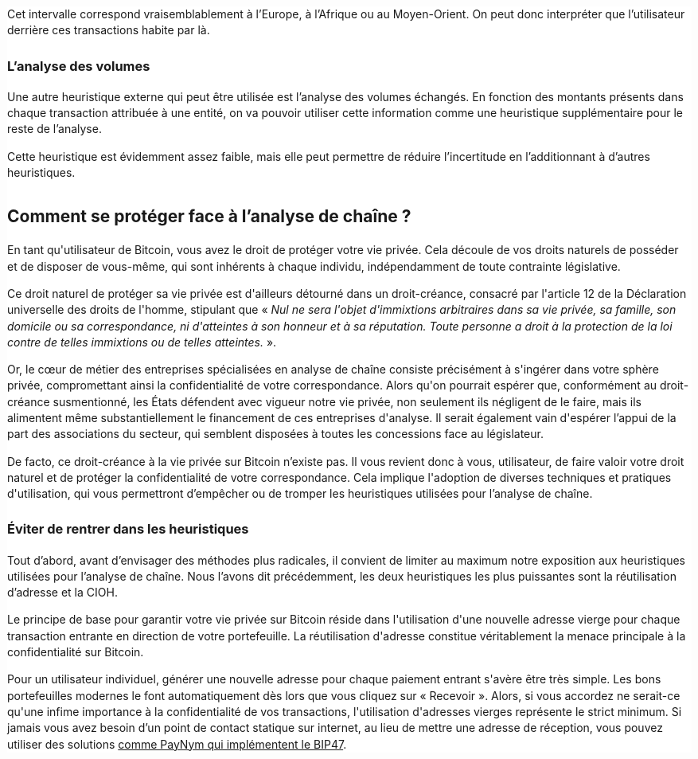 Cet intervalle correspond vraisemblablement à l’Europe, à l’Afrique ou au Moyen-Orient. On peut donc interpréter que l’utilisateur derrière ces transactions habite par là.

### **L’analyse des volumes**

Une autre heuristique externe qui peut être utilisée est l’analyse des volumes échangés. En fonction des montants présents dans chaque transaction attribuée à une entité, on va pouvoir utiliser cette information comme une heuristique supplémentaire pour le reste de l’analyse.

Cette heuristique est évidemment assez faible, mais elle peut permettre de réduire l’incertitude en l’additionnant à d’autres heuristiques.

## **Comment se protéger face à l’analyse de chaîne ?**

En tant qu'utilisateur de Bitcoin, vous avez le droit de protéger votre vie privée. Cela découle de vos droits naturels de posséder et de disposer de vous-même, qui sont inhérents à chaque individu, indépendamment de toute contrainte législative.

Ce droit naturel de protéger sa vie privée est d'ailleurs détourné dans un droit-créance, consacré par l'article 12 de la Déclaration universelle des droits de l'homme, stipulant que « *Nul ne sera l'objet d'immixtions arbitraires dans sa vie privée, sa famille, son domicile ou sa correspondance, ni d'atteintes à son honneur et à sa réputation. Toute personne a droit à la protection de la loi contre de telles immixtions ou de telles atteintes.* ».

Or, le cœur de métier des entreprises spécialisées en analyse de chaîne consiste précisément à s'ingérer dans votre sphère privée, compromettant ainsi la confidentialité de votre correspondance. Alors qu'on pourrait espérer que, conformément au droit-créance susmentionné, les États défendent avec vigueur notre vie privée, non seulement ils négligent de le faire, mais ils alimentent même substantiellement le financement de ces entreprises d'analyse. Il serait également vain d'espérer l’appui de la part des associations du secteur, qui semblent disposées à toutes les concessions face au législateur.

De facto, ce droit-créance à la vie privée sur Bitcoin n’existe pas. Il vous revient donc à vous, utilisateur, de faire valoir votre droit naturel et de protéger la confidentialité de votre correspondance. Cela implique l'adoption de diverses techniques et pratiques d'utilisation, qui vous permettront d’empêcher ou de tromper les heuristiques utilisées pour l’analyse de chaîne.

### **Éviter de rentrer dans les heuristiques**

Tout d’abord, avant d’envisager des méthodes plus radicales, il convient de limiter au maximum notre exposition aux heuristiques utilisées pour l’analyse de chaîne. Nous l’avons dit précédemment, les deux heuristiques les plus puissantes sont la réutilisation d’adresse et la CIOH.

Le principe de base pour garantir votre vie privée sur Bitcoin réside dans l'utilisation d'une nouvelle adresse vierge pour chaque transaction entrante en direction de votre portefeuille. La réutilisation d'adresse constitue véritablement la menace principale à la confidentialité sur Bitcoin.

Pour un utilisateur individuel, générer une nouvelle adresse pour chaque paiement entrant s'avère être très simple. Les bons portefeuilles modernes le font automatiquement dès lors que vous cliquez sur « Recevoir ». Alors, si vous accordez ne serait-ce qu'une infime importance à la confidentialité de vos transactions, l'utilisation d'adresses vierges représente le strict minimum. Si jamais vous avez besoin d’un point de contact statique sur internet, au lieu de mettre une adresse de réception, vous pouvez utiliser des solutions [comme PayNym qui implémentent le BIP47](https://www.pandul.fr/post/bip47-paynym-et-code-de-paiement-r%C3%A9utilisable).
